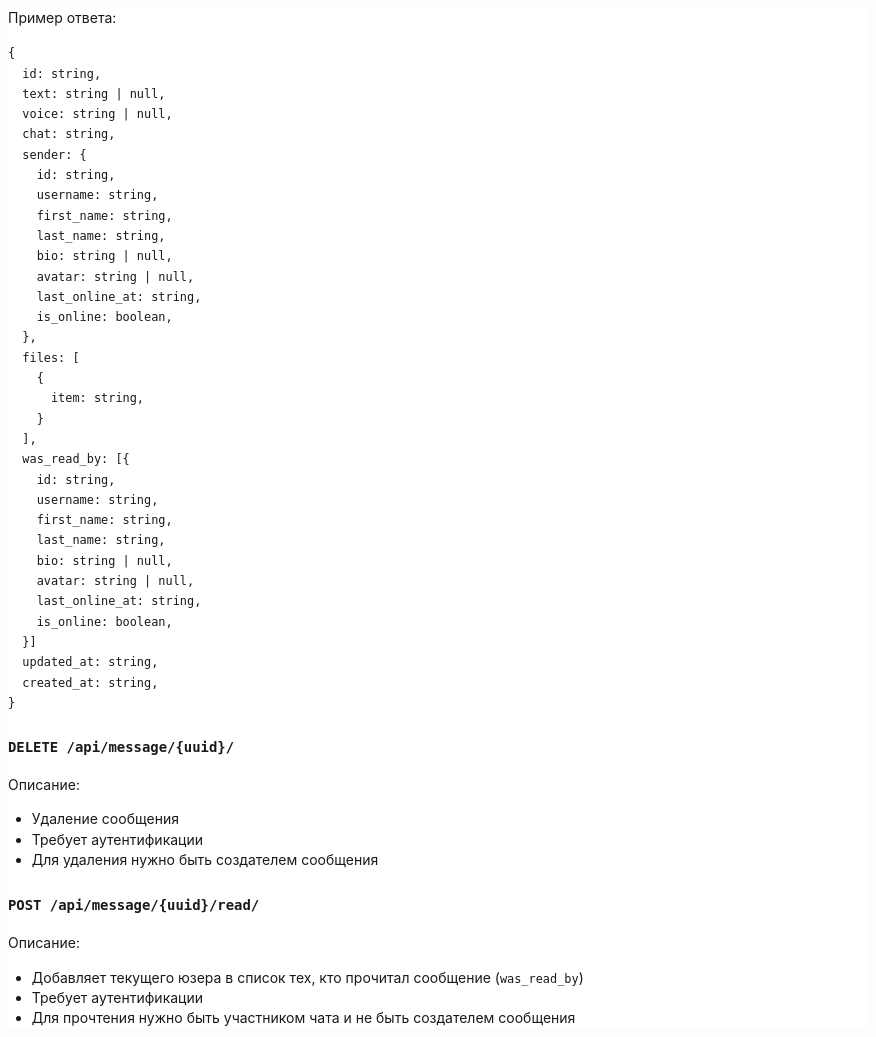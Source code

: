 Пример ответа:

```
{
  id: string,
  text: string | null,
  voice: string | null,
  chat: string,
  sender: {
    id: string,
    username: string,
    first_name: string,
    last_name: string,
    bio: string | null,
    avatar: string | null,
    last_online_at: string,
    is_online: boolean,
  },
  files: [
    {
      item: string,
    }
  ],
  was_read_by: [{
    id: string,
    username: string,
    first_name: string,
    last_name: string,
    bio: string | null,
    avatar: string | null,
    last_online_at: string,
    is_online: boolean,
  }]
  updated_at: string,
  created_at: string,
}
```

### `DELETE /api/message/{uuid}/`

Описание:

- Удаление сообщения
- Требует аутентификации
- Для удаления нужно быть создателем сообщения

### `POST /api/message/{uuid}/read/`

Описание:

- Добавляет текущего юзера в список тех, кто прочитал сообщение (`was_read_by`)
- Требует аутентификации
- Для прочтения нужно быть участником чата и не быть создателем сообщения
